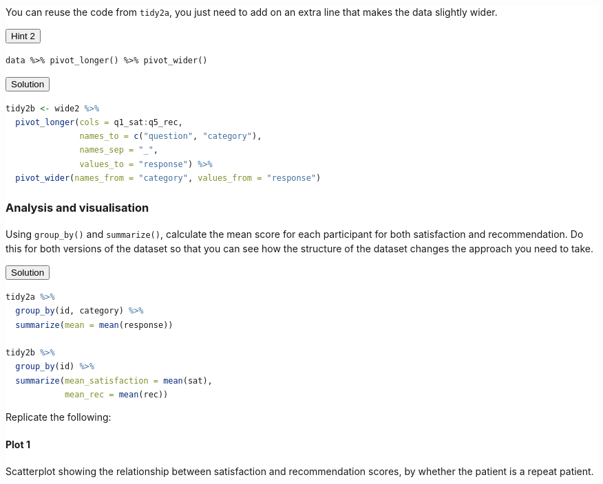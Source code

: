 
You can reuse the code from `tidy2a`, you just need to add on an extra line that makes the data slightly wider.


</div>



<div class='webex-solution'><button>Hint 2</button>


`data %>% pivot_longer() %>% pivot_wider()`


</div>



<div class='webex-solution'><button>Solution</button>

```r
tidy2b <- wide2 %>%
  pivot_longer(cols = q1_sat:q5_rec,
               names_to = c("question", "category"), 
               names_sep = "_",
               values_to = "response") %>%
  pivot_wider(names_from = "category", values_from = "response")
```


</div>

### Analysis and visualisation

Using `group_by()` and `summarize()`, calculate the mean score for each participant for both satisfaction and recommendation. Do this for both versions of the dataset so that you can see how the structure of the dataset changes the approach you need to take.


<div class='webex-solution'><button>Solution</button>

```r
tidy2a %>%
  group_by(id, category) %>%
  summarize(mean = mean(response))

tidy2b %>%
  group_by(id) %>%
  summarize(mean_satisfaction = mean(sat),
            mean_rec = mean(rec))
```


</div>

Replicate the following:

#### Plot 1

Scatterplot showing the relationship between satisfaction and recommendation scores, by whether the patient is a repeat patient.
